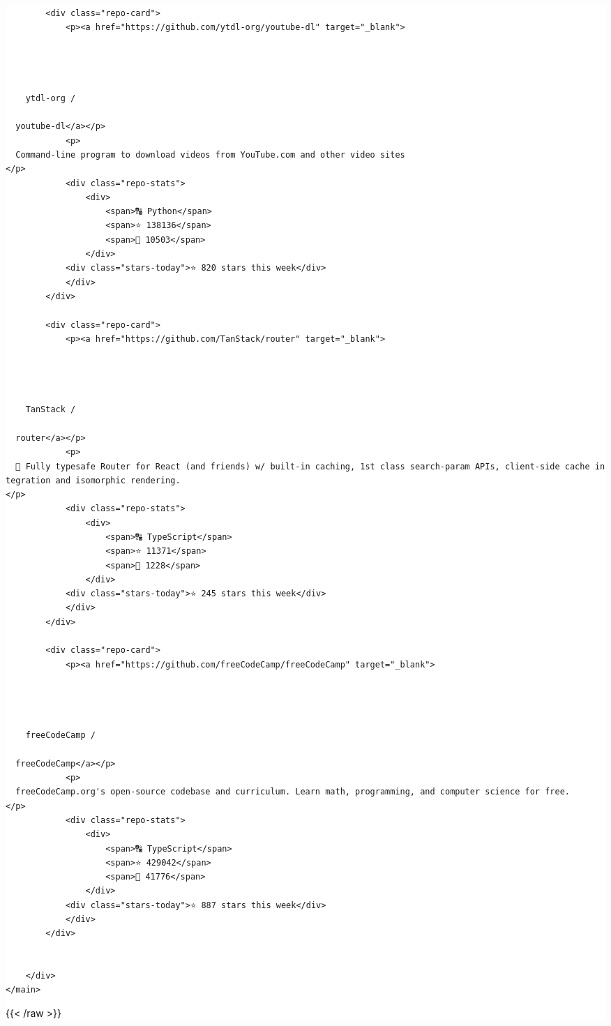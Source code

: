 			<div class="repo-card">
				<p><a href="https://github.com/ytdl-org/youtube-dl" target="_blank">
    


      
        ytdl-org /

      youtube-dl</a></p>
				<p>
      Command-line program to download videos from YouTube.com and other video sites
    </p>
				<div class="repo-stats">
					<div>
						<span>🔠 Python</span>
						<span>⭐ 138136</span>
						<span>🔱 10503</span>
					</div>
				<div class="stars-today">⭐ 820 stars this week</div>
				</div>
			</div>
	
			<div class="repo-card">
				<p><a href="https://github.com/TanStack/router" target="_blank">
    


      
        TanStack /

      router</a></p>
				<p>
      🤖 Fully typesafe Router for React (and friends) w/ built-in caching, 1st class search-param APIs, client-side cache integration and isomorphic rendering.
    </p>
				<div class="repo-stats">
					<div>
						<span>🔠 TypeScript</span>
						<span>⭐ 11371</span>
						<span>🔱 1228</span>
					</div>
				<div class="stars-today">⭐ 245 stars this week</div>
				</div>
			</div>
	
			<div class="repo-card">
				<p><a href="https://github.com/freeCodeCamp/freeCodeCamp" target="_blank">
    


      
        freeCodeCamp /

      freeCodeCamp</a></p>
				<p>
      freeCodeCamp.org's open-source codebase and curriculum. Learn math, programming, and computer science for free.
    </p>
				<div class="repo-stats">
					<div>
						<span>🔠 TypeScript</span>
						<span>⭐ 429042</span>
						<span>🔱 41776</span>
					</div>
				<div class="stars-today">⭐ 887 stars this week</div>
				</div>
			</div>
	

		</div>
    </main>
{{< /raw >}}
